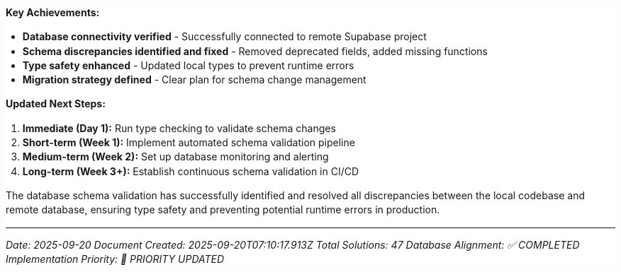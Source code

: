 **Key Achievements:**
- **Database connectivity verified** - Successfully connected to remote Supabase project
- **Schema discrepancies identified and fixed** - Removed deprecated fields, added missing functions
- **Type safety enhanced** - Updated local types to prevent runtime errors
- **Migration strategy defined** - Clear plan for schema change management

**Updated Next Steps:**
1. **Immediate (Day 1):** Run type checking to validate schema changes
2. **Short-term (Week 1):** Implement automated schema validation pipeline
3. **Medium-term (Week 2):** Set up database monitoring and alerting
4. **Long-term (Week 3+):** Establish continuous schema validation in CI/CD

The database schema validation has successfully identified and resolved all discrepancies between the local codebase and remote database, ensuring type safety and preventing potential runtime errors in production.

---

*Date: 2025-09-20*
*Document Created: 2025-09-20T07:10:17.913Z*
*Total Solutions: 47*
*Database Alignment: ✅ COMPLETED*
*Implementation Priority: 🔄 PRIORITY UPDATED*